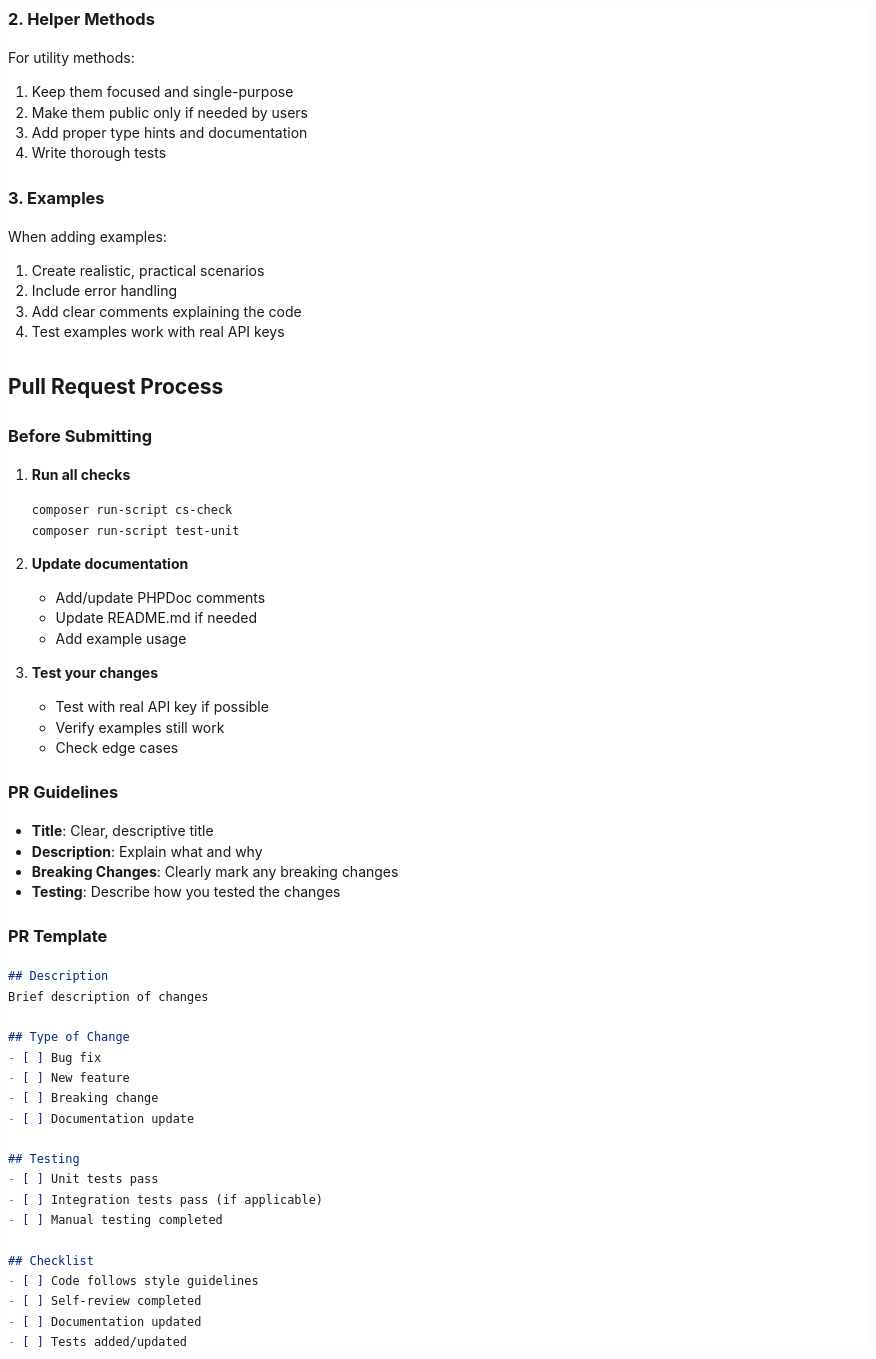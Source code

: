 ### 2. Helper Methods
For utility methods:

1. Keep them focused and single-purpose
2. Make them public only if needed by users
3. Add proper type hints and documentation
4. Write thorough tests

### 3. Examples
When adding examples:

1. Create realistic, practical scenarios
2. Include error handling
3. Add clear comments explaining the code
4. Test examples work with real API keys

## Pull Request Process

### Before Submitting
1. **Run all checks**
   ```bash
   composer run-script cs-check
   composer run-script test-unit
   ```

2. **Update documentation**
   - Add/update PHPDoc comments
   - Update README.md if needed
   - Add example usage

3. **Test your changes**
   - Test with real API key if possible
   - Verify examples still work
   - Check edge cases

### PR Guidelines
- **Title**: Clear, descriptive title
- **Description**: Explain what and why
- **Breaking Changes**: Clearly mark any breaking changes
- **Testing**: Describe how you tested the changes

### PR Template
```markdown
## Description
Brief description of changes

## Type of Change
- [ ] Bug fix
- [ ] New feature
- [ ] Breaking change
- [ ] Documentation update

## Testing
- [ ] Unit tests pass
- [ ] Integration tests pass (if applicable)
- [ ] Manual testing completed

## Checklist
- [ ] Code follows style guidelines
- [ ] Self-review completed
- [ ] Documentation updated
- [ ] Tests added/updated
```
